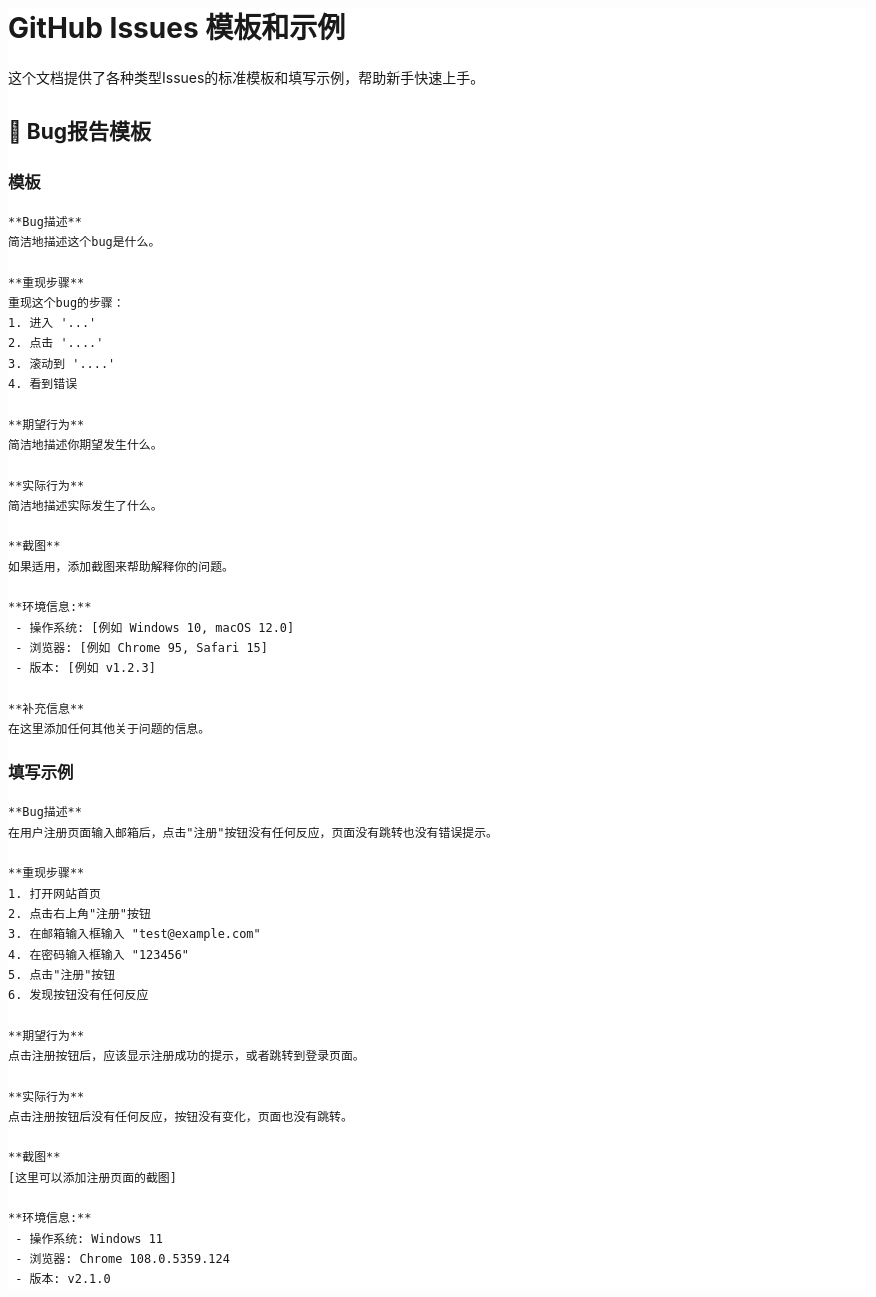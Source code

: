 # GitHub Issues 模板和示例

这个文档提供了各种类型Issues的标准模板和填写示例，帮助新手快速上手。

## 🐛 Bug报告模板

### 模板
```
**Bug描述**
简洁地描述这个bug是什么。

**重现步骤**
重现这个bug的步骤：
1. 进入 '...'
2. 点击 '....'
3. 滚动到 '....'
4. 看到错误

**期望行为**
简洁地描述你期望发生什么。

**实际行为**
简洁地描述实际发生了什么。

**截图**
如果适用，添加截图来帮助解释你的问题。

**环境信息:**
 - 操作系统: [例如 Windows 10, macOS 12.0]
 - 浏览器: [例如 Chrome 95, Safari 15]
 - 版本: [例如 v1.2.3]

**补充信息**
在这里添加任何其他关于问题的信息。
```

### 填写示例
```
**Bug描述**
在用户注册页面输入邮箱后，点击"注册"按钮没有任何反应，页面没有跳转也没有错误提示。

**重现步骤**
1. 打开网站首页
2. 点击右上角"注册"按钮
3. 在邮箱输入框输入 "test@example.com"
4. 在密码输入框输入 "123456"
5. 点击"注册"按钮
6. 发现按钮没有任何反应

**期望行为**
点击注册按钮后，应该显示注册成功的提示，或者跳转到登录页面。

**实际行为**
点击注册按钮后没有任何反应，按钮没有变化，页面也没有跳转。

**截图**
[这里可以添加注册页面的截图]

**环境信息:**
 - 操作系统: Windows 11
 - 浏览器: Chrome 108.0.5359.124
 - 版本: v2.1.0
```